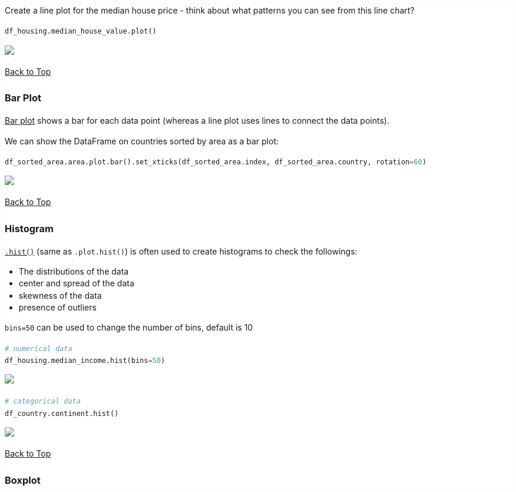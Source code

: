 Create a line plot for the median house price - think about what patterns you can see from this line chart?

```python
df_housing.median_house_value.plot()
```

<img width="400" class="mx-auto" src="https://user-images.githubusercontent.com/595772/156633243-ea43863b-c257-41a0-bde6-1735e00d1eab.png">

[Back to Top](#title)

### Bar Plot

[Bar plot](https://pandas.pydata.org/docs/reference/api/pandas.DataFrame.plot.bar.html) shows a bar for each data point (whereas a line plot uses lines to connect the data points). 

We can show the DataFrame on countries sorted by area as a bar plot:

```python
df_sorted_area.area.plot.bar().set_xticks(df_sorted_area.index, df_sorted_area.country, rotation=60)
```

<img width="400" class="mx-auto" src="https://user-images.githubusercontent.com/595772/157488173-c7e818b1-7ef4-4842-b064-82b7520de981.png">

[Back to Top](#title)

### Histogram

[`.hist()`](https://pandas.pydata.org/docs/reference/api/pandas.DataFrame.hist.html) (same as `.plot.hist()`) is often used to create histograms to check the followings:

- The distributions of the data
- center and spread of the data
- skewness of the data
- presence of outliers

`bins=50` can be used to change the number of bins, default is 10

```python
# numerical data
df_housing.median_income.hist(bins=50)
```

<img width="400" class="mx-auto" src="https://user-images.githubusercontent.com/595772/156634756-e0845400-478c-4516-b4c0-f031d850e811.png">

```python
# categorical data
df_country.continent.hist()
```

<img width="400" class="mx-auto" src="https://user-images.githubusercontent.com/595772/156636098-361b3ad5-5be0-45ed-8c76-ff8b8cca1398.png">

[Back to Top](#title)

### Boxplot
